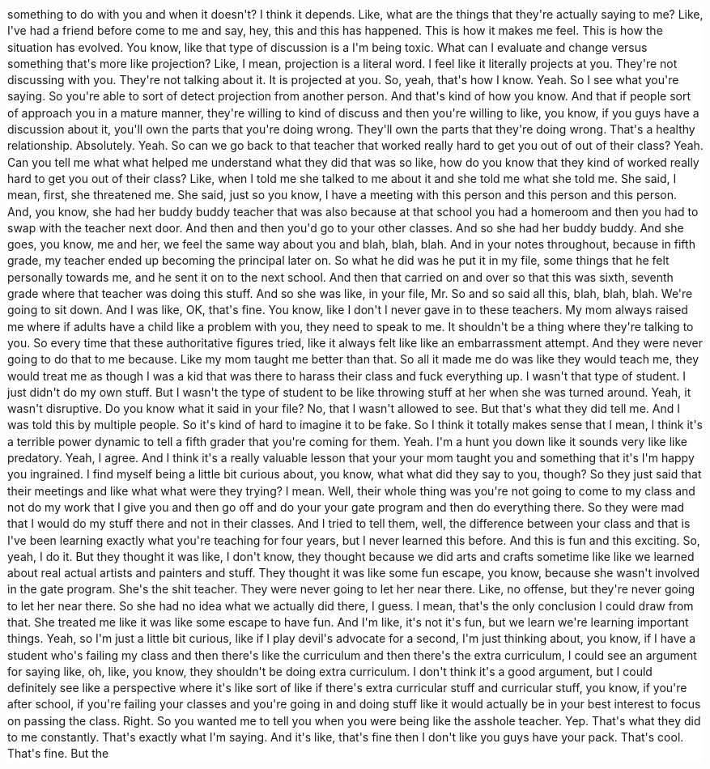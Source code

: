 something to do with you and when it doesn't? I think it depends. Like, what are the things that they're actually saying to me? Like, I've had a friend before come to me and say, hey, this and this has happened. This is how it makes me feel. This is how the situation has evolved. You know, like that type of discussion is a I'm being toxic. What can I evaluate and change versus something that's more like projection? Like, I mean, projection is a literal word. I feel like it literally projects at you. They're not discussing with you. They're not talking about it. It is projected at you. So, yeah, that's how I know. Yeah. So I see what you're saying. So you're able to sort of detect projection from another person. And that's kind of how you know. And that if people sort of approach you in a mature manner, they're willing to kind of discuss and then you're willing to like, you know, if you guys have a discussion about it, you'll own the parts that you're doing wrong. They'll own the parts that they're doing wrong. That's a healthy relationship. Absolutely. Yeah. So can we go back to that teacher that worked really hard to get you out of out of their class? Yeah. Can you tell me what what helped me understand what they did that was so like, how do you know that they kind of worked really hard to get you out of their class? Like, when I told me she talked to me about it and she told me what she told me. She said, I mean, first, she threatened me. She said, just so you know, I have a meeting with this person and this person and this person. And, you know, she had her buddy buddy teacher that was also because at that school you had a homeroom and then you had to swap with the teacher next door. And then and then you'd go to your other classes. And so she had her buddy buddy. And she goes, you know, me and her, we feel the same way about you and blah, blah, blah. And in your notes throughout, because in fifth grade, my teacher ended up becoming the principal later on. So what he did was he put it in my file, some things that he felt personally towards me, and he sent it on to the next school. And then that carried on and over so that this was sixth, seventh grade where that teacher was doing this stuff. And so she was like, in your file, Mr. So and so said all this, blah, blah, blah. We're going to sit down. And I was like, OK, that's fine. You know, like I don't I never gave in to these teachers. My mom always raised me where if adults have a child like a problem with you, they need to speak to me. It shouldn't be a thing where they're talking to you. So every time that these authoritative figures tried, like it always felt like like an embarrassment attempt. And they were never going to do that to me because. Like my mom taught me better than that. So all it made me do was like they would teach me, they would treat me as though I was a kid that was there to harass their class and fuck everything up. I wasn't that type of student. I just didn't do my own stuff. But I wasn't the type of student to be like throwing stuff at her when she was turned around. Yeah, it wasn't disruptive. Do you know what it said in your file? No, that I wasn't allowed to see. But that's what they did tell me. And I was told this by multiple people. So it's kind of hard to imagine it to be fake. So I think it totally makes sense that I mean, I think it's a terrible power dynamic to tell a fifth grader that you're coming for them. Yeah. I'm a hunt you down like it sounds very like like predatory. Yeah, I agree. And I think it's a really valuable lesson that your your mom taught you and something that it's I'm happy you ingrained. I find myself being a little bit curious about, you know, what what did they say to you, though? So they just said that their meetings and like what what were they trying? I mean. Well, their whole thing was you're not going to come to my class and not do my work that I give you and then go off and do your your gate program and then do everything there. So they were mad that I would do my stuff there and not in their classes. And I tried to tell them, well, the difference between your class and that is I've been learning exactly what you're teaching for four years, but I never learned this before. And this is fun and this exciting. So, yeah, I do it. But they thought it was like, I don't know, they thought because we did arts and crafts sometime like like we learned about real actual artists and painters and stuff. They thought it was like some fun escape, you know, because she wasn't involved in the gate program. She's the shit teacher. They were never going to let her near there. Like, no offense, but they're never going to let her near there. So she had no idea what we actually did there, I guess. I mean, that's the only conclusion I could draw from that. She treated me like it was like some escape to have fun. And I'm like, it's not it's fun, but we learn we're learning important things. Yeah, so I'm just a little bit curious, like if I play devil's advocate for a second, I'm just thinking about, you know, if I have a student who's failing my class and then there's like the curriculum and then there's the extra curriculum, I could see an argument for saying like, oh, like, you know, they shouldn't be doing extra curriculum. I don't think it's a good argument, but I could definitely see like a perspective where it's like sort of like if there's extra curricular stuff and curricular stuff, you know, if you're after school, if you're failing your classes and you're going in and doing stuff like it would actually be in your best interest to focus on passing the class. Right. So you wanted me to tell you when you were being like the asshole teacher. Yep. That's what they did to me constantly. That's exactly what I'm saying. And it's like, that's fine then I don't like you guys have your pack. That's cool. That's fine. But the
